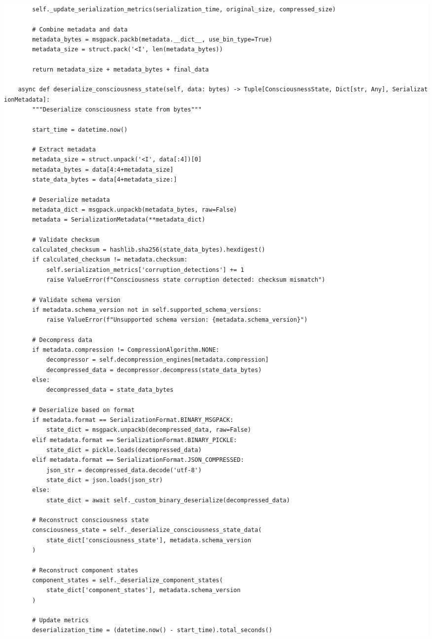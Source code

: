 ```text
        self._update_serialization_metrics(serialization_time, original_size, compressed_size)

        # Combine metadata and data
        metadata_bytes = msgpack.packb(metadata.__dict__, use_bin_type=True)
        metadata_size = struct.pack('<I', len(metadata_bytes))

        return metadata_size + metadata_bytes + final_data

    async def deserialize_consciousness_state(self, data: bytes) -> Tuple[ConsciousnessState, Dict[str, Any], SerializationMetadata]:
        """Deserialize consciousness state from bytes"""

        start_time = datetime.now()

        # Extract metadata
        metadata_size = struct.unpack('<I', data[:4])[0]
        metadata_bytes = data[4:4+metadata_size]
        state_data_bytes = data[4+metadata_size:]

        # Deserialize metadata
        metadata_dict = msgpack.unpackb(metadata_bytes, raw=False)
        metadata = SerializationMetadata(**metadata_dict)

        # Validate checksum
        calculated_checksum = hashlib.sha256(state_data_bytes).hexdigest()
        if calculated_checksum != metadata.checksum:
            self.serialization_metrics['corruption_detections'] += 1
            raise ValueError(f"Consciousness state corruption detected: checksum mismatch")

        # Validate schema version
        if metadata.schema_version not in self.supported_schema_versions:
            raise ValueError(f"Unsupported schema version: {metadata.schema_version}")

        # Decompress data
        if metadata.compression != CompressionAlgorithm.NONE:
            decompressor = self.decompression_engines[metadata.compression]
            decompressed_data = decompressor.decompress(state_data_bytes)
        else:
            decompressed_data = state_data_bytes

        # Deserialize based on format
        if metadata.format == SerializationFormat.BINARY_MSGPACK:
            state_dict = msgpack.unpackb(decompressed_data, raw=False)
        elif metadata.format == SerializationFormat.BINARY_PICKLE:
            state_dict = pickle.loads(decompressed_data)
        elif metadata.format == SerializationFormat.JSON_COMPRESSED:
            json_str = decompressed_data.decode('utf-8')
            state_dict = json.loads(json_str)
        else:
            state_dict = await self._custom_binary_deserialize(decompressed_data)

        # Reconstruct consciousness state
        consciousness_state = self._deserialize_consciousness_state_data(
            state_dict['consciousness_state'], metadata.schema_version
        )

        # Reconstruct component states
        component_states = self._deserialize_component_states(
            state_dict['component_states'], metadata.schema_version
        )

        # Update metrics
        deserialization_time = (datetime.now() - start_time).total_seconds()
```